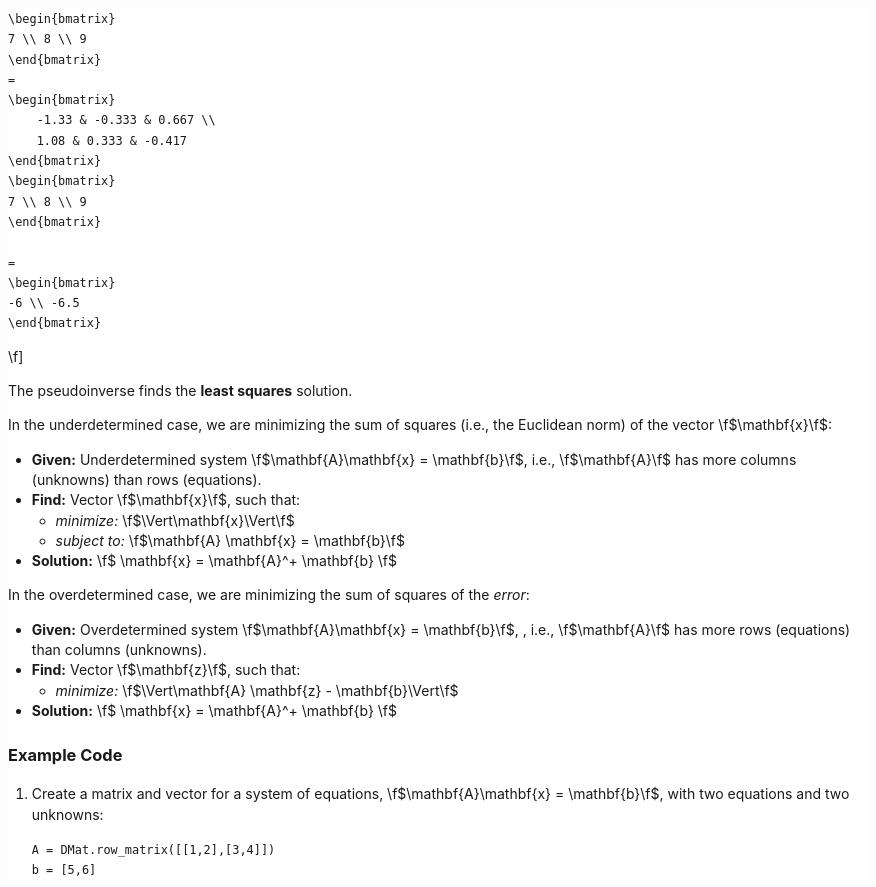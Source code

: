     \begin{bmatrix}
    7 \\ 8 \\ 9
    \end{bmatrix}
    =
    \begin{bmatrix}
        -1.33 & -0.333 & 0.667 \\
        1.08 & 0.333 & -0.417
    \end{bmatrix}
    \begin{bmatrix}
    7 \\ 8 \\ 9
    \end{bmatrix}

    =
    \begin{bmatrix}
    -6 \\ -6.5
    \end{bmatrix}
\f]

The pseudoinverse finds the **least squares** solution.

In the underdetermined case, we are minimizing the sum of squares
(i.e., the Euclidean norm) of the vector \f$\mathbf{x}\f$:

* **Given:** Underdetermined system \f$\mathbf{A}\mathbf{x} =
  \mathbf{b}\f$, i.e., \f$\mathbf{A}\f$ has more columns (unknowns)
  than rows (equations).
* **Find:** Vector \f$\mathbf{x}\f$, such that:
  * *minimize:*  \f$\Vert\mathbf{x}\Vert\f$
  * *subject to:*  \f$\mathbf{A} \mathbf{x} = \mathbf{b}\f$
* **Solution:** \f$ \mathbf{x} = \mathbf{A}^+ \mathbf{b} \f$


In the overdetermined case, we are minimizing the sum of squares
of the *error*:

* **Given:** Overdetermined system \f$\mathbf{A}\mathbf{x} =
  \mathbf{b}\f$, , i.e., \f$\mathbf{A}\f$ has more rows (equations)
  than columns (unknowns).
* **Find:** Vector \f$\mathbf{z}\f$, such that:
  * *minimize:*  \f$\Vert\mathbf{A} \mathbf{z} - \mathbf{b}\Vert\f$
* **Solution:** \f$ \mathbf{x} = \mathbf{A}^+ \mathbf{b} \f$

### Example Code

<ol>
<li> Create a matrix and vector for a system of equations,
   \f$\mathbf{A}\mathbf{x} = \mathbf{b}\f$, with two equations and two
   unknowns:


~~~{.py}
A = DMat.row_matrix([[1,2],[3,4]])
b = [5,6]
~~~
</li>
